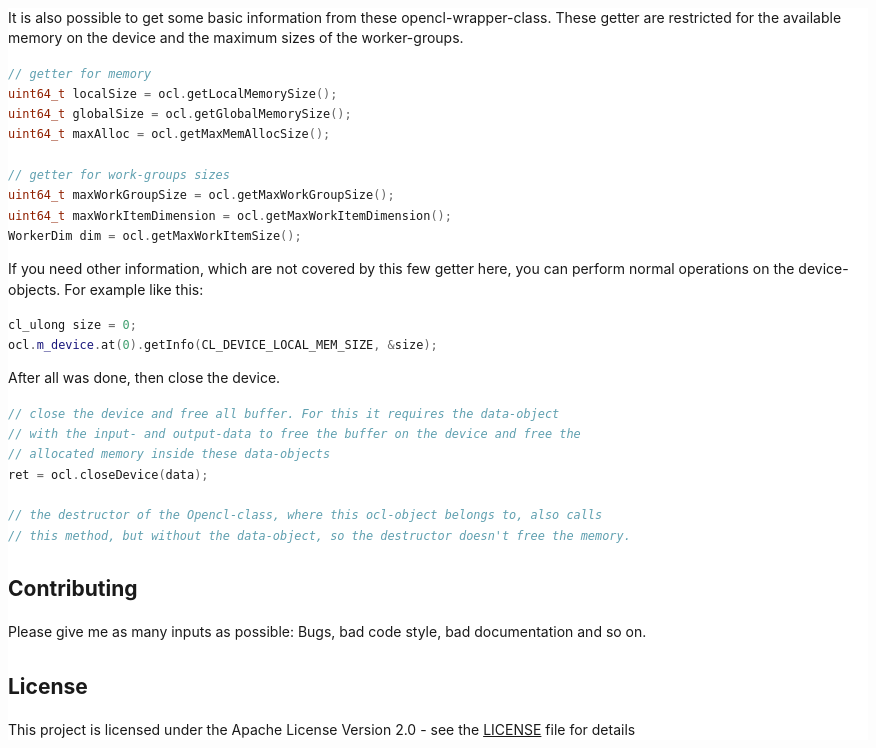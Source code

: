 It is also possible to get some basic information from these opencl-wrapper-class. These getter are restricted for the available memory on the device and the maximum sizes of the worker-groups. 

```cpp
// getter for memory
uint64_t localSize = ocl.getLocalMemorySize();
uint64_t globalSize = ocl.getGlobalMemorySize();
uint64_t maxAlloc = ocl.getMaxMemAllocSize();

// getter for work-groups sizes
uint64_t maxWorkGroupSize = ocl.getMaxWorkGroupSize();
uint64_t maxWorkItemDimension = ocl.getMaxWorkItemDimension();
WorkerDim dim = ocl.getMaxWorkItemSize();
```

If you need other information, which are not covered by this few getter here, you can perform normal operations on the device-objects. For example like this:

```cpp
cl_ulong size = 0;
ocl.m_device.at(0).getInfo(CL_DEVICE_LOCAL_MEM_SIZE, &size);
```

After all was done, then close the device.

```cpp
// close the device and free all buffer. For this it requires the data-object
// with the input- and output-data to free the buffer on the device and free the
// allocated memory inside these data-objects
ret = ocl.closeDevice(data);

// the destructor of the Opencl-class, where this ocl-object belongs to, also calls
// this method, but without the data-object, so the destructor doesn't free the memory.
```

## Contributing

Please give me as many inputs as possible: Bugs, bad code style, bad documentation and so on.

## License

This project is licensed under the Apache License Version 2.0 - see the [LICENSE](LICENSE) file for details

